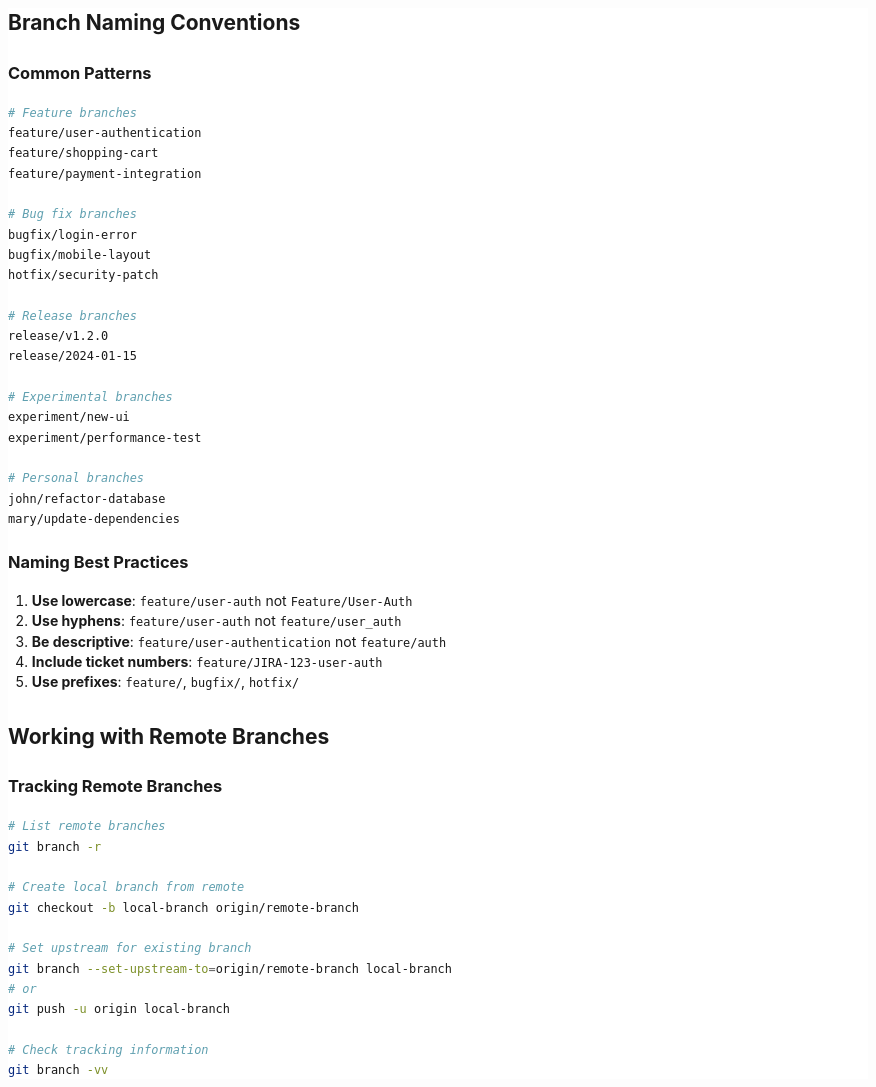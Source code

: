 ## Branch Naming Conventions

### Common Patterns

```bash
# Feature branches
feature/user-authentication
feature/shopping-cart
feature/payment-integration

# Bug fix branches
bugfix/login-error
bugfix/mobile-layout
hotfix/security-patch

# Release branches
release/v1.2.0
release/2024-01-15

# Experimental branches
experiment/new-ui
experiment/performance-test

# Personal branches
john/refactor-database
mary/update-dependencies
```

### Naming Best Practices

1. **Use lowercase**: `feature/user-auth` not `Feature/User-Auth`
2. **Use hyphens**: `feature/user-auth` not `feature/user_auth`
3. **Be descriptive**: `feature/user-authentication` not `feature/auth`
4. **Include ticket numbers**: `feature/JIRA-123-user-auth`
5. **Use prefixes**: `feature/`, `bugfix/`, `hotfix/`

## Working with Remote Branches

### Tracking Remote Branches

```bash
# List remote branches
git branch -r

# Create local branch from remote
git checkout -b local-branch origin/remote-branch

# Set upstream for existing branch
git branch --set-upstream-to=origin/remote-branch local-branch
# or
git push -u origin local-branch

# Check tracking information
git branch -vv
```
